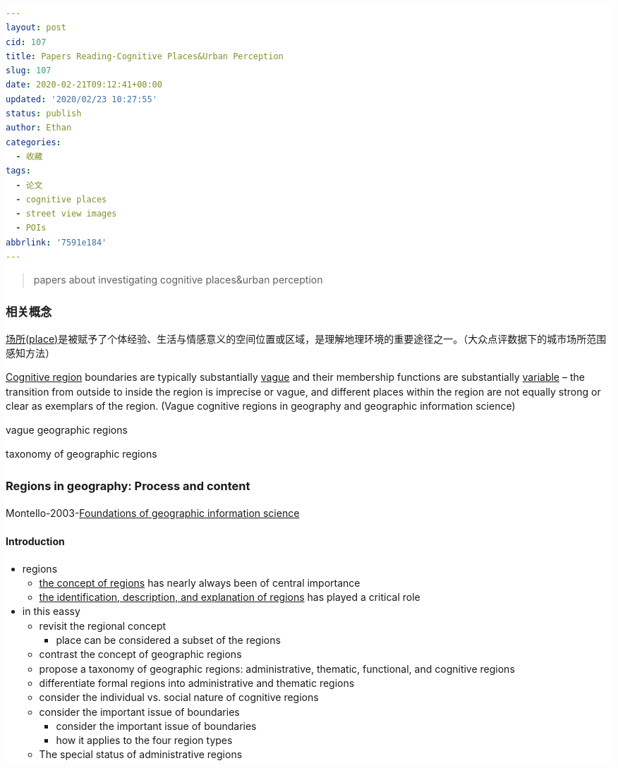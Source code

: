 ```yaml
---
layout: post
cid: 107
title: Papers Reading-Cognitive Places&Urban Perception
slug: 107
date: 2020-02-21T09:12:41+00:00
updated: '2020/02/23 10:27:55'
status: publish
author: Ethan
categories:
  - 收藏
tags:
  - 论文
  - cognitive places
  - street view images
  - POIs
abbrlink: '7591e184'
---
```


> papers about investigating cognitive places&urban perception




### 相关概念

<u>场所(place)</u>是被赋予了个体经验、生活与情感意义的空间位置或区域，是理解地理环境的重要途径之一。（大众点评数据下的城市场所范围感知方法）

<u>Cognitive region</u> boundaries are typically substantially <u>vague</u> and their membership functions are substantially <u>variable</u> – the transition from outside to inside the region is imprecise or vague, and different places within the region are not equally strong or clear as exemplars of the region. (Vague cognitive regions in geography and geographic information science)

vague geographic regions  

taxonomy of geographic regions  



### Regions in geography: Process and content

Montello-2003-[Foundations of geographic information science](https://scholar.google.com/scholar?hl=en&as_sdt=0%2C5&q=Regions+in+geography%3A+Process+and+content&btnG=)

#### Introduction

- regions
  - <u>the concept of regions</u> has nearly always been of central importance    
  - <u>the identification, description, and explanation of regions</u>  has played a critical role  
- in this eassy
  - revisit the regional concept
    - place can be considered a subset of the regions
  - contrast the concept of geographic regions  
  - propose a taxonomy of geographic regions: administrative, thematic, functional, and cognitive regions  
  - differentiate formal regions into administrative and thematic regions  
  - consider the individual vs. social nature of cognitive regions  
  - consider the important issue of boundaries  
    - consider the important issue of boundaries  
    - how it applies to the four region types  
  - The special status of administrative regions   
